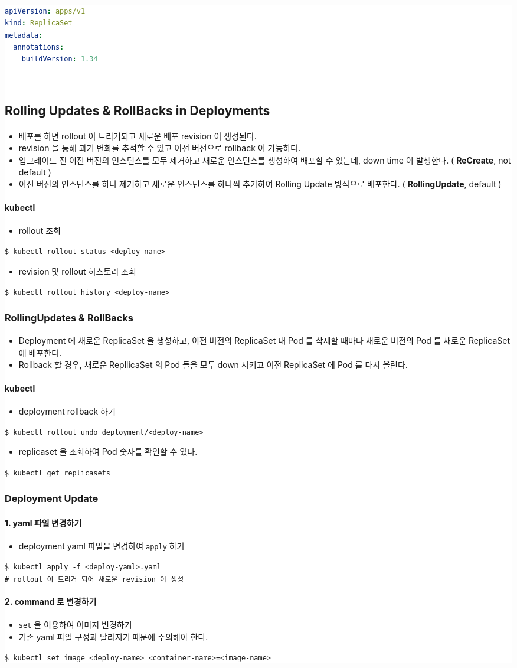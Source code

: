 ```yaml
apiVersion: apps/v1
kind: ReplicaSet
metadata:
  annotations:
    buildVersion: 1.34
```

<br>

## Rolling Updates & RollBacks in Deployments
- 배포를 하면 rollout 이 트리거되고 새로운 배포 revision 이 생성된다.
- revision 을 통해 과거 변화를 추적할 수 있고 이전 버전으로 rollback 이 가능하다.
- 업그레이드 전 이전 버전의 인스턴스를 모두 제거하고 새로운 인스턴스를 생성하여 배포할 수 있는데, down time 이 발생한다. ( **ReCreate**, not default )
- 이전 버전의 인스턴스를 하나 제거하고 새로운 인스턴스를 하나씩 추가하여 Rolling Update 방식으로 배포한다. ( **RollingUpdate**, default )
#### kubectl
- rollout 조회
```shell
$ kubectl rollout status <deploy-name>
```
- revision 및 rollout 히스토리 조회
```shell
$ kubectl rollout history <deploy-name>
```

### RollingUpdates & RollBacks
- Deployment 에 새로운 ReplicaSet 을 생성하고, 이전 버전의 ReplicaSet 내 Pod 를 삭제할 때마다 새로운 버전의 Pod 를 새로운 ReplicaSet 에 배포한다. 
- Rollback 할 경우, 새로운 RepllicaSet 의 Pod 들을 모두 down 시키고 이전 ReplicaSet 에 Pod 를 다시 올린다. 
#### kubectl
- deployment rollback 하기
```shell
$ kubectl rollout undo deployment/<deploy-name>
```
- replicaset 을 조회하여 Pod 숫자를 확인할 수 있다.
```shell
$ kubectl get replicasets
```

### Deployment Update 
#### 1. yaml 파일 변경하기
- deployment yaml 파일을 변경하여 `apply` 하기
```shell
$ kubectl apply -f <deploy-yaml>.yaml
# rollout 이 트리거 되어 새로운 revision 이 생성
```

#### 2. command 로 변경하기
- `set` 을 이용하여 이미지 변경하기
- 기존 yaml 파일 구성과 달라지기 때문에 주의해야 한다. 
```shell
$ kubectl set image <deploy-name> <container-name>=<image-name> 
```
